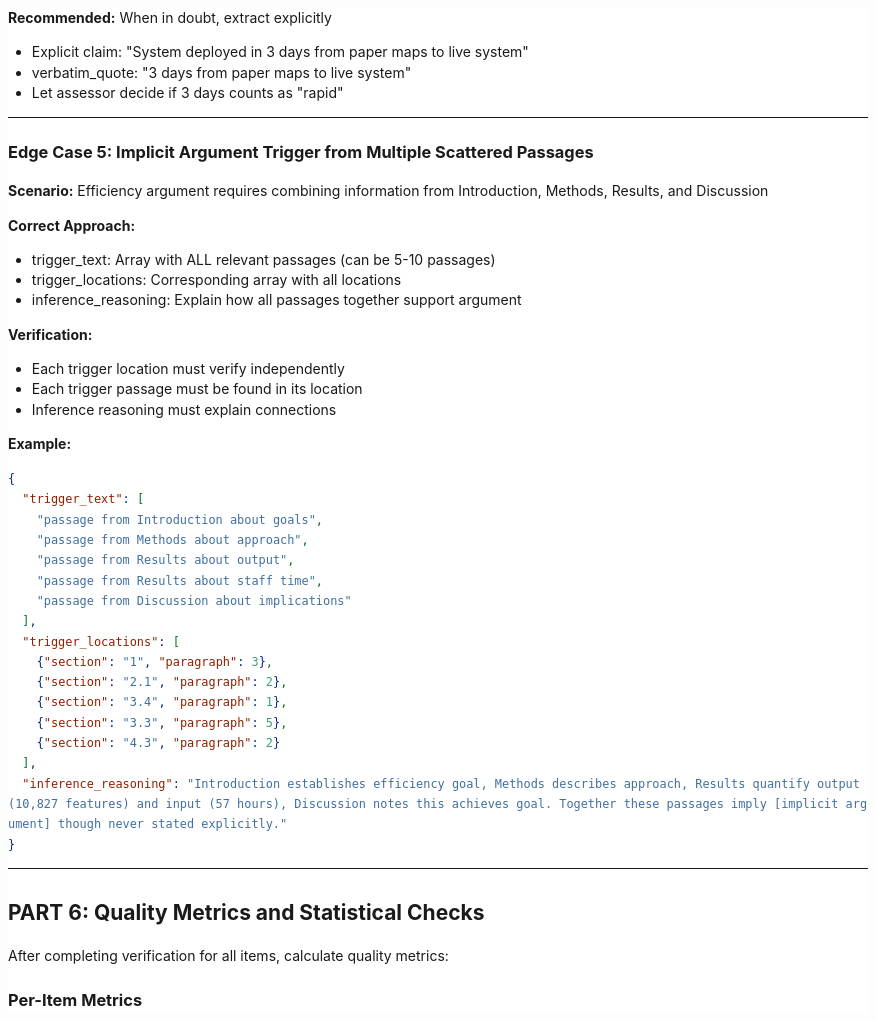 **Recommended:** When in doubt, extract explicitly
- Explicit claim: "System deployed in 3 days from paper maps to live system"
- verbatim_quote: "3 days from paper maps to live system"
- Let assessor decide if 3 days counts as "rapid"

---

### Edge Case 5: Implicit Argument Trigger from Multiple Scattered Passages

**Scenario:** Efficiency argument requires combining information from Introduction, Methods, Results, and Discussion

**Correct Approach:**
- trigger_text: Array with ALL relevant passages (can be 5-10 passages)
- trigger_locations: Corresponding array with all locations
- inference_reasoning: Explain how all passages together support argument

**Verification:**
- Each trigger location must verify independently
- Each trigger passage must be found in its location
- Inference reasoning must explain connections

**Example:**
```json
{
  "trigger_text": [
    "passage from Introduction about goals",
    "passage from Methods about approach",
    "passage from Results about output",
    "passage from Results about staff time",
    "passage from Discussion about implications"
  ],
  "trigger_locations": [
    {"section": "1", "paragraph": 3},
    {"section": "2.1", "paragraph": 2},
    {"section": "3.4", "paragraph": 1},
    {"section": "3.3", "paragraph": 5},
    {"section": "4.3", "paragraph": 2}
  ],
  "inference_reasoning": "Introduction establishes efficiency goal, Methods describes approach, Results quantify output (10,827 features) and input (57 hours), Discussion notes this achieves goal. Together these passages imply [implicit argument] though never stated explicitly."
}
```

---

## PART 6: Quality Metrics and Statistical Checks

After completing verification for all items, calculate quality metrics:

### Per-Item Metrics
